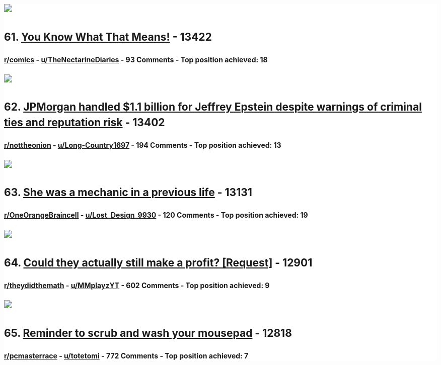 <a href="https://v.redd.it/zvst046lmynf1"><img src="https://external-preview.redd.it/Yjl6MmQ0NmxteW5mMUnfwtr6ReTMboLZfGMBC7f7IXO9oCpe1vLHaZQDV3Vc.png?width=140&amp;height=78&amp;crop=140:78,smart&amp;format=jpg&amp;v=enabled&amp;lthumb=true&amp;s=97855c20e974e568a9050275ba75b5334cc5b861"></img></a>

## 61. [You Know What That Means!](http://reddit.com/r/comics/comments/1nba2la/you_know_what_that_means/) - 13422
#### [r/comics](http://reddit.com/r/comics) - [u/TheNectarineDiaries](http://reddit.com/u/TheNectarineDiaries) - 93 Comments - Top position achieved: 18

<a href="https://www.reddit.com/gallery/1nba2la"><img src="https://b.thumbs.redditmedia.com/K9uEUJokHy7FfQiwDUxiJ3YgZgmhL2ZynhgW1XCkj-Q.jpg"></img></a>

## 62. [JPMorgan handled $1.1 billion for Jeffrey Epstein despite warnings of criminal ties and reputation risk](http://reddit.com/r/nottheonion/comments/1nbkfj2/jpmorgan_handled_11_billion_for_jeffrey_epstein/) - 13402
#### [r/nottheonion](http://reddit.com/r/nottheonion) - [u/Long-Country1697](http://reddit.com/u/Long-Country1697) - 194 Comments - Top position achieved: 13

<a href="https://newsinterpretation.com/jpmorgans-long-ties-with-epstein-raise-compliance-questions-over-1-billion-in-transactions/"><img src="https://external-preview.redd.it/AR3opkJkX2ghun82oqX-gj_FG8xnkoGZkKaeAoTFBoE.png?width=140&amp;height=78&amp;crop=140:78,smart&amp;auto=webp&amp;s=a4775c03fe7cf0be85cfaf3007c4accf7585b1d4"></img></a>

## 63. [She was a mechanic in a previous life](http://reddit.com/r/OneOrangeBraincell/comments/1nbn3he/she_was_a_mechanic_in_a_previous_life/) - 13131
#### [r/OneOrangeBraincell](http://reddit.com/r/OneOrangeBraincell) - [u/Lost_Design_9930](http://reddit.com/u/Lost_Design_9930) - 120 Comments - Top position achieved: 19

<a href="https://www.reddit.com/gallery/1nbn3he"><img src="https://b.thumbs.redditmedia.com/uBOCNbHwUllRVKYu_Ap_x0emdLhcGf-9jEAIfmoNAxU.jpg"></img></a>

## 64. [Could they actually still make a profit? [Request]](http://reddit.com/r/theydidthemath/comments/1nbfm9f/could_they_actually_still_make_a_profit_request/) - 12901
#### [r/theydidthemath](http://reddit.com/r/theydidthemath) - [u/MMplayzYT](http://reddit.com/u/MMplayzYT) - 602 Comments - Top position achieved: 9

<a href="https://i.redd.it/mfrsg9yppvnf1.jpeg"><img src="https://b.thumbs.redditmedia.com/CacJ-SEmrzWk-NoYUJybLBZU1aQCm9fd367rZzYv-xA.jpg"></img></a>

## 65. [Reminder to scrub and wash your mousepad](http://reddit.com/r/pcmasterrace/comments/1nbfkp5/reminder_to_scrub_and_wash_your_mousepad/) - 12818
#### [r/pcmasterrace](http://reddit.com/r/pcmasterrace) - [u/totetomi](http://reddit.com/u/totetomi) - 772 Comments - Top position achieved: 7
